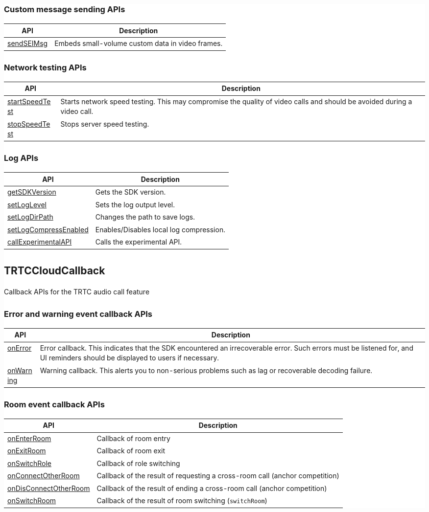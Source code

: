 ### Custom message sending APIs

| API                                                                                                              | Description                                                                                                                                                          |
| ------------------------------------------------------------ | ------------------------------------------------------------ |
| [sendSEIMsg](https://testcomm.qq.com/trtc/api/api/trtc.ITRTCCloud.html#trtc_ITRTCCloud_sendSEIMsg_System_Byte___System_Int32_System_Int32_) | Embeds small-volume custom data in video frames. |


### Network testing APIs

| API                                                                                                              | Description                                                                                                                                                          |
| ------------------------------------------------------------ | ------------------------------------------------------------ |
| [startSpeedTest](https://testcomm.qq.com/trtc/api/api/trtc.ITRTCCloud.html#trtc_ITRTCCloud_startSpeedTest_System_Int32_System_String_System_String_) | Starts network speed testing. This may compromise the quality of video calls and should be avoided during a video call. |
| [stopSpeedTest](https://testcomm.qq.com/trtc/api/api/trtc.ITRTCCloud.html#trtc_ITRTCCloud_stopSpeedTest) | Stops server speed testing.                                             |


### Log APIs

| API                                                          | Description                        |
| ------------------------------------------------------------ | --------------------------- |
| [getSDKVersion](https://testcomm.qq.com/trtc/api/api/trtc.ITRTCCloud.html#trtc_ITRTCCloud_getSDKVersion) | Gets the SDK version.         |
| [setLogLevel](https://testcomm.qq.com/trtc/api/api/trtc.ITRTCCloud.html#trtc_ITRTCCloud_setLogLevel_trtc_TRTCLogLevel_) | Sets the log output level.         |
| [setLogDirPath](https://testcomm.qq.com/trtc/api/api/trtc.ITRTCCloud.html#trtc_ITRTCCloud_setLogDirPath_System_String_) | Changes the path to save logs.          |
| [setLogCompressEnabled](https://testcomm.qq.com/trtc/api/api/trtc.ITRTCCloud.html#trtc_ITRTCCloud_setLogCompressEnabled_System_Boolean_) | Enables/Disables local log compression. |
| [callExperimentalAPI](https://testcomm.qq.com/trtc/api/api/trtc.ITRTCCloud.html#trtc_ITRTCCloud_callExperimentalAPI_System_String_) | Calls the experimental API. |



## TRTCCloudCallback

Callback APIs for the TRTC audio call feature

### Error and warning event callback APIs

| API                                                                                                              | Description                                                                                                                                                          |
| ------------------------------------------------------------ | ------------------------------------------------------------ |
| [onError](https://testcomm.qq.com/trtc/api/api/trtc.ITRTCCloudCallback.html#trtc_ITRTCCloudCallback_onError_trtc_TXLiteAVError_String_IntPtr_) | Error callback. This indicates that the SDK encountered an irrecoverable error. Such errors must be listened for, and UI reminders should be displayed to users if necessary. |
| [onWarning](https://testcomm.qq.com/trtc/api/api/trtc.ITRTCCloudCallback.html#trtc_ITRTCCloudCallback_onWarning_trtc_TXLiteAVWarning_String_IntPtr_) | Warning callback. This alerts you to non-serious problems such as lag or recoverable decoding failure. |


### Room event callback APIs

| API                                                          | Description                                |
| ------------------------------------------------------------ | ----------------------------------- |
| [onEnterRoom](https://testcomm.qq.com/trtc/api/api/trtc.ITRTCCloudCallback.html#trtc_ITRTCCloudCallback_onEnterRoom_System_Int32_) | Callback of room entry                  |
| [onExitRoom](https://testcomm.qq.com/trtc/api/api/trtc.ITRTCCloudCallback.html#trtc_ITRTCCloudCallback_onExitRoom_System_Int32_) | Callback of room exit                |
| [onSwitchRole](https://testcomm.qq.com/trtc/api/api/trtc.ITRTCCloudCallback.html#trtc_ITRTCCloudCallback_onSwitchRole_trtc_TXLiteAVError_String_) | Callback of role switching                |
| [onConnectOtherRoom](https://testcomm.qq.com/trtc/api/api/trtc.ITRTCCloudCallback.html#trtc_ITRTCCloudCallback_onConnectOtherRoom_System_String_trtc_TXLiteAVError_System_String_) | Callback of the result of requesting a cross-room call (anchor competition) |
| [onDisConnectOtherRoom](https://testcomm.qq.com/trtc/api/api/trtc.ITRTCCloudCallback.html#trtc_ITRTCCloudCallback_onDisconnectOtherRoom_trtc_TXLiteAVError_System_String_) | Callback of the result of ending a cross-room call (anchor competition) |
| [onSwitchRoom](https://testcomm.qq.com/trtc/api/api/trtc.ITRTCCloud.html#trtc_ITRTCCloud_switchRoom_trtc_TRTCSwitchRoomConfig_) | Callback of the result of room switching (`switchRoom`)      |
